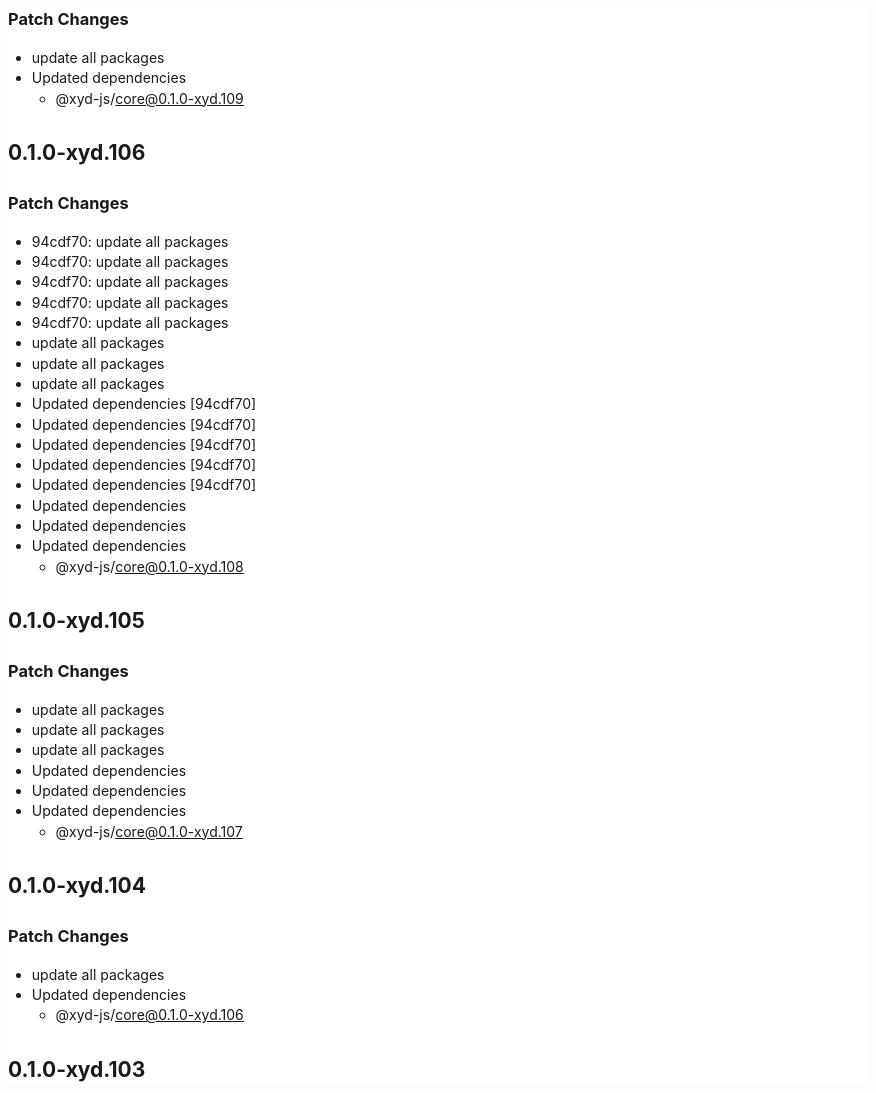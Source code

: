 ### Patch Changes

- update all packages
- Updated dependencies
  - @xyd-js/core@0.1.0-xyd.109

## 0.1.0-xyd.106

### Patch Changes

- 94cdf70: update all packages
- 94cdf70: update all packages
- 94cdf70: update all packages
- 94cdf70: update all packages
- 94cdf70: update all packages
- update all packages
- update all packages
- update all packages
- Updated dependencies [94cdf70]
- Updated dependencies [94cdf70]
- Updated dependencies [94cdf70]
- Updated dependencies [94cdf70]
- Updated dependencies [94cdf70]
- Updated dependencies
- Updated dependencies
- Updated dependencies
  - @xyd-js/core@0.1.0-xyd.108

## 0.1.0-xyd.105

### Patch Changes

- update all packages
- update all packages
- update all packages
- Updated dependencies
- Updated dependencies
- Updated dependencies
  - @xyd-js/core@0.1.0-xyd.107

## 0.1.0-xyd.104

### Patch Changes

- update all packages
- Updated dependencies
  - @xyd-js/core@0.1.0-xyd.106

## 0.1.0-xyd.103
